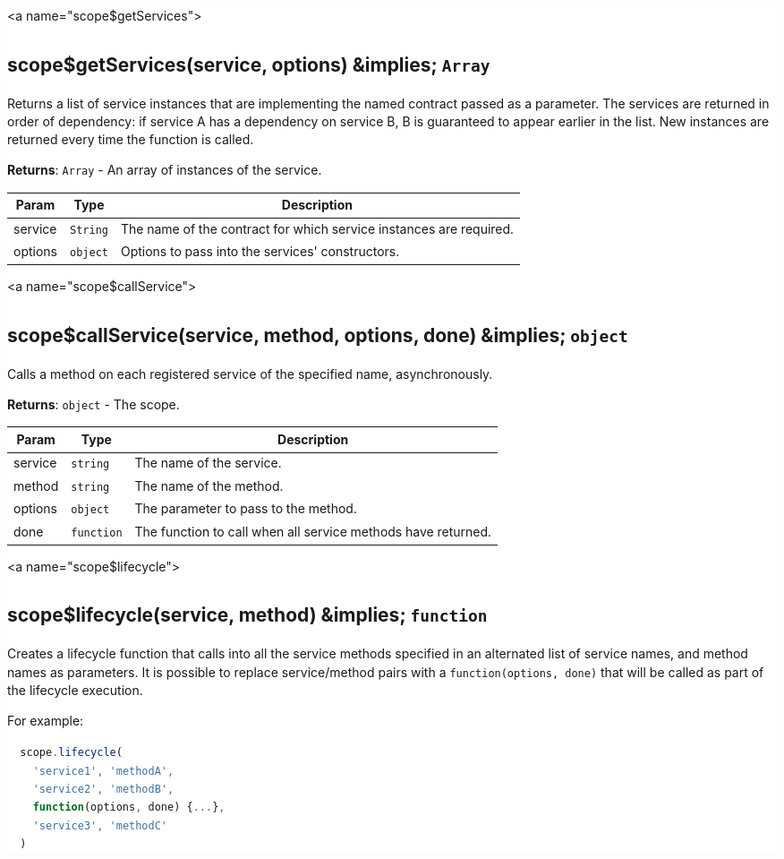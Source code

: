 <a name=\"scope$getServices\"></a>
## scope$getServices(service, options) &implies; `Array`

Returns a list of service instances that are implementing the named
contract passed as a parameter.
The services are returned in order of dependency: if service A has a
dependency on service B, B is guaranteed to appear earlier in the
list.
New instances are returned every time the function is called.

**Returns**: `Array` - An array of instances of the service.  

| Param   | Type     | Description                                  |
| ------- | -------- | -------------------------------------------- |
| service | `String` | The name of the contract for which service instances are required. |
| options | `object` | Options to pass into the services' constructors. |

<a name=\"scope$callService\"></a>
## scope$callService(service, method, options, done) &implies; `object`

Calls a method on each registered service of the specified name,
asynchronously.

**Returns**: `object` - The scope.  

| Param   | Type       | Description                               |
| ------- | ---------- | ----------------------------------------- |
| service | `string`   | The name of the service.                  |
| method  | `string`   | The name of the method.                   |
| options | `object`   | The parameter to pass to the method.      |
| done    | `function` | The function to call when all service methods have returned. |

<a name=\"scope$lifecycle\"></a>
## scope$lifecycle(service, method) &implies; `function`

Creates a lifecycle function that calls into all the service methods
specified in an alternated list of service names, and method names
as parameters.
It is possible to replace service/method pairs with a
`function(options, done)` that will be called as part of the
lifecycle execution.

For example:

```js
  scope.lifecycle(
    'service1', 'methodA',
    'service2', 'methodB',
    function(options, done) {...},
    'service3', 'methodC'
  )
```
